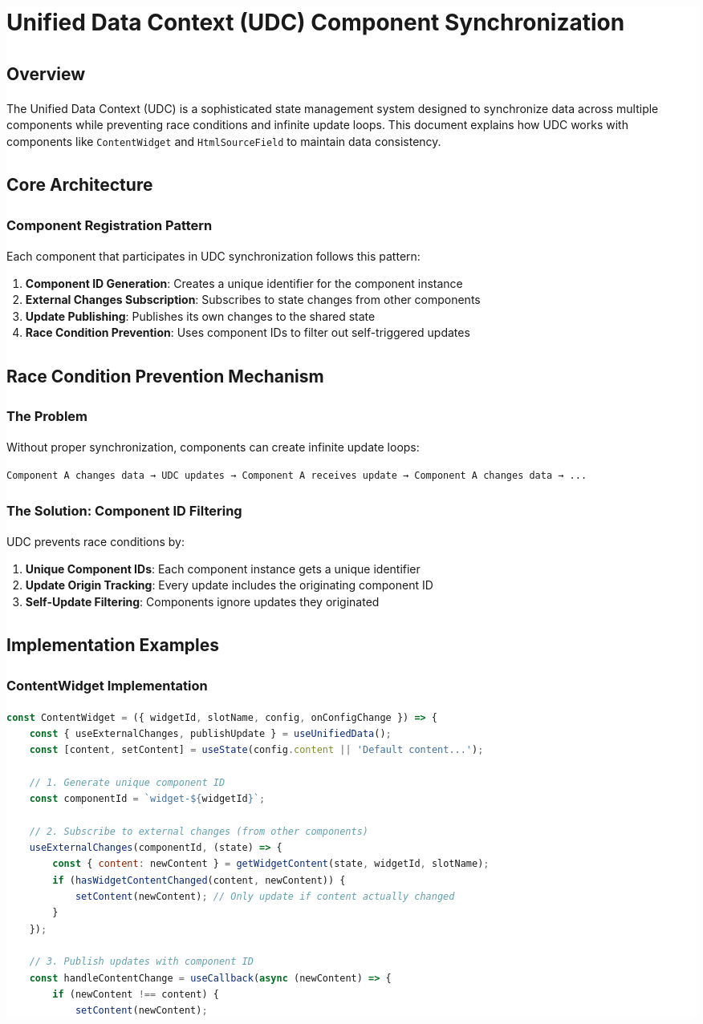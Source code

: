 # Unified Data Context (UDC) Component Synchronization

## Overview

The Unified Data Context (UDC) is a sophisticated state management system designed to synchronize data across multiple components while preventing race conditions and infinite update loops. This document explains how UDC works with components like `ContentWidget` and `HtmlSourceField` to maintain data consistency.

## Core Architecture

### Component Registration Pattern

Each component that participates in UDC synchronization follows this pattern:

1. **Component ID Generation**: Creates a unique identifier for the component instance
2. **External Changes Subscription**: Subscribes to state changes from other components
3. **Update Publishing**: Publishes its own changes to the shared state
4. **Race Condition Prevention**: Uses component IDs to filter out self-triggered updates

## Race Condition Prevention Mechanism

### The Problem

Without proper synchronization, components can create infinite update loops:

```
Component A changes data → UDC updates → Component A receives update → Component A changes data → ...
```

### The Solution: Component ID Filtering

UDC prevents race conditions by:

1. **Unique Component IDs**: Each component instance gets a unique identifier
2. **Update Origin Tracking**: Every update includes the originating component ID
3. **Self-Update Filtering**: Components ignore updates they originated

## Implementation Examples

### ContentWidget Implementation

```javascript
const ContentWidget = ({ widgetId, slotName, config, onConfigChange }) => {
    const { useExternalChanges, publishUpdate } = useUnifiedData();
    const [content, setContent] = useState(config.content || 'Default content...');
    
    // 1. Generate unique component ID
    const componentId = `widget-${widgetId}`;

    // 2. Subscribe to external changes (from other components)
    useExternalChanges(componentId, (state) => {
        const { content: newContent } = getWidgetContent(state, widgetId, slotName);
        if (hasWidgetContentChanged(content, newContent)) {
            setContent(newContent); // Only update if content actually changed
        }
    });

    // 3. Publish updates with component ID
    const handleContentChange = useCallback(async (newContent) => {
        if (newContent !== content) {
            setContent(newContent);
```